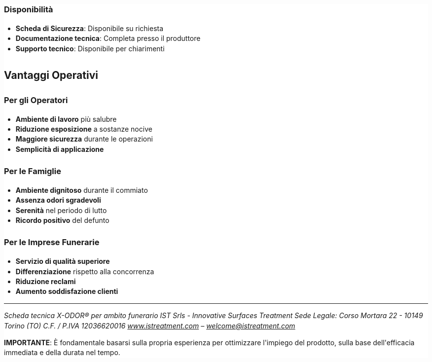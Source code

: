 ### Disponibilità
- **Scheda di Sicurezza**: Disponibile su richiesta
- **Documentazione tecnica**: Completa presso il produttore
- **Supporto tecnico**: Disponibile per chiarimenti

## Vantaggi Operativi

### Per gli Operatori
- **Ambiente di lavoro** più salubre
- **Riduzione esposizione** a sostanze nocive
- **Maggiore sicurezza** durante le operazioni
- **Semplicità di applicazione**

### Per le Famiglie
- **Ambiente dignitoso** durante il commiato
- **Assenza odori sgradevoli**
- **Serenità** nel periodo di lutto
- **Ricordo positivo** del defunto

### Per le Imprese Funerarie
- **Servizio di qualità superiore**
- **Differenziazione** rispetto alla concorrenza
- **Riduzione reclami**
- **Aumento soddisfazione clienti**

---

*Scheda tecnica X-ODOR® per ambito funerario*
*IST Srls - Innovative Surfaces Treatment*
*Sede Legale: Corso Mortara 22 - 10149 Torino (TO)*
*C.F. / P.IVA 12036620016*
*www.istreatment.com – welcome@istreatment.com*

**IMPORTANTE**: È fondamentale basarsi sulla propria esperienza per ottimizzare l'impiego del prodotto, sulla base dell'efficacia immediata e della durata nel tempo.